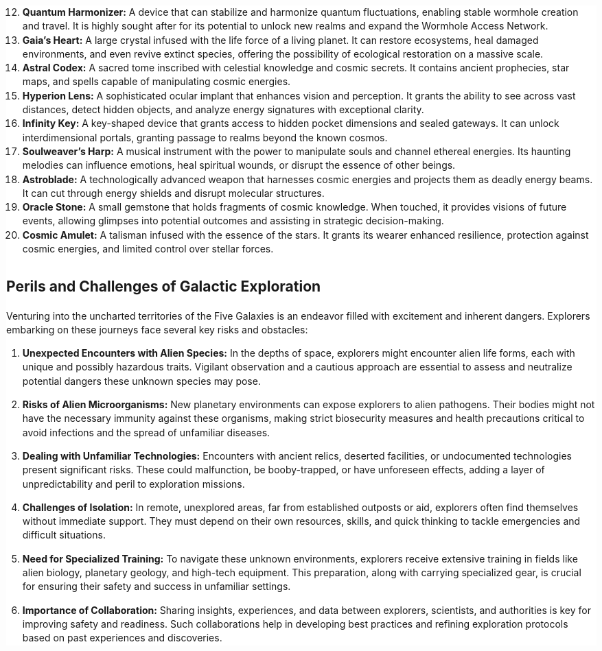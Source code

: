 12. **Quantum Harmonizer:** A device that can stabilize and harmonize quantum fluctuations, enabling stable wormhole creation and travel. It is highly sought after for its potential to unlock new realms and expand the Wormhole Access Network.
13. **Gaia’s Heart:** A large crystal infused with the life force of a living planet. It can restore ecosystems, heal damaged environments, and even revive extinct species, offering the possibility of ecological restoration on a massive scale.
14. **Astral Codex:** A sacred tome inscribed with celestial knowledge and cosmic secrets. It contains ancient prophecies, star maps, and spells capable of manipulating cosmic energies.
15. **Hyperion Lens:** A sophisticated ocular implant that enhances vision and perception. It grants the ability to see across vast distances, detect hidden objects, and analyze energy signatures with exceptional clarity.
16. **Infinity Key:** A key-shaped device that grants access to hidden pocket dimensions and sealed gateways. It can unlock interdimensional portals, granting passage to realms beyond the known cosmos.
17. **Soulweaver’s Harp:** A musical instrument with the power to manipulate souls and channel ethereal energies. Its haunting melodies can influence emotions, heal spiritual wounds, or disrupt the essence of other beings.
18. **Astroblade:** A technologically advanced weapon that harnesses cosmic energies and projects them as deadly energy beams. It can cut through energy shields and disrupt molecular structures.
19. **Oracle Stone:** A small gemstone that holds fragments of cosmic knowledge. When touched, it provides visions of future events, allowing glimpses into potential outcomes and assisting in strategic decision-making.
20. **Cosmic Amulet:** A talisman infused with the essence of the stars. It grants its wearer enhanced resilience, protection against cosmic energies, and limited control over stellar forces.

## Perils and Challenges of Galactic Exploration

Venturing into the uncharted territories of the Five Galaxies is an endeavor filled with excitement and inherent dangers. Explorers embarking on these journeys face several key risks and obstacles:

1.  **Unexpected Encounters with Alien Species:** In the depths of space, explorers might encounter alien life forms, each with unique and possibly hazardous traits. Vigilant observation and a cautious approach are essential to assess and neutralize potential dangers these unknown species may pose.

2.  **Risks of Alien Microorganisms:** New planetary environments can expose explorers to alien pathogens. Their bodies might not have the necessary immunity against these organisms, making strict biosecurity measures and health precautions critical to avoid infections and the spread of unfamiliar diseases.

3.  **Dealing with Unfamiliar Technologies:** Encounters with ancient relics, deserted facilities, or undocumented technologies present significant risks. These could malfunction, be booby-trapped, or have unforeseen effects, adding a layer of unpredictability and peril to exploration missions.

4.  **Challenges of Isolation:** In remote, unexplored areas, far from established outposts or aid, explorers often find themselves without immediate support. They must depend on their own resources, skills, and quick thinking to tackle emergencies and difficult situations.

5.  **Need for Specialized Training:** To navigate these unknown environments, explorers receive extensive training in fields like alien biology, planetary geology, and high-tech equipment. This preparation, along with carrying specialized gear, is crucial for ensuring their safety and success in unfamiliar settings.

6.  **Importance of Collaboration:** Sharing insights, experiences, and data between explorers, scientists, and authorities is key for improving safety and readiness. Such collaborations help in developing best practices and refining exploration protocols based on past experiences and discoveries.
